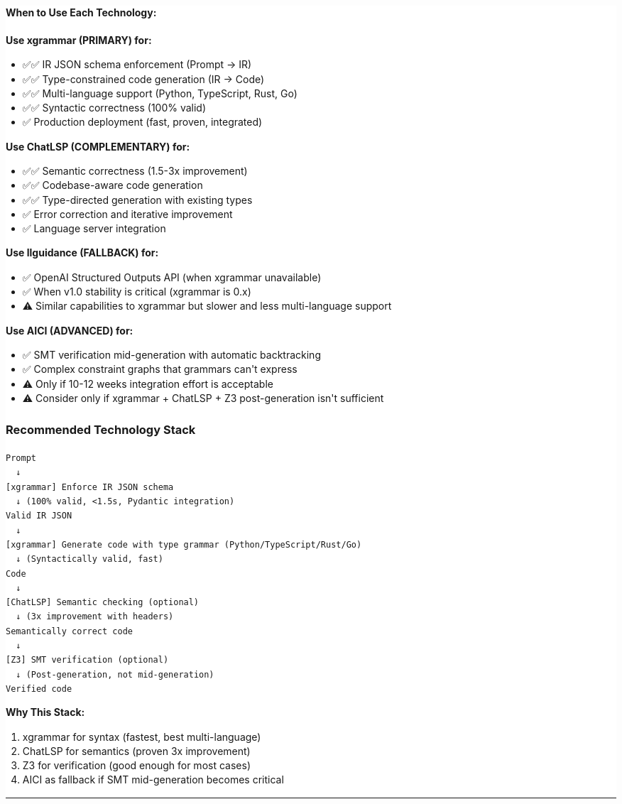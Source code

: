 #### When to Use Each Technology:

**Use xgrammar (PRIMARY) for:**
- ✅✅ IR JSON schema enforcement (Prompt → IR)
- ✅✅ Type-constrained code generation (IR → Code)
- ✅✅ Multi-language support (Python, TypeScript, Rust, Go)
- ✅✅ Syntactic correctness (100% valid)
- ✅ Production deployment (fast, proven, integrated)

**Use ChatLSP (COMPLEMENTARY) for:**
- ✅✅ Semantic correctness (1.5-3x improvement)
- ✅✅ Codebase-aware code generation
- ✅✅ Type-directed generation with existing types
- ✅ Error correction and iterative improvement
- ✅ Language server integration

**Use llguidance (FALLBACK) for:**
- ✅ OpenAI Structured Outputs API (when xgrammar unavailable)
- ✅ When v1.0 stability is critical (xgrammar is 0.x)
- ⚠️  Similar capabilities to xgrammar but slower and less multi-language support

**Use AICI (ADVANCED) for:**
- ✅ SMT verification mid-generation with automatic backtracking
- ✅ Complex constraint graphs that grammars can't express
- ⚠️  Only if 10-12 weeks integration effort is acceptable
- ⚠️  Consider only if xgrammar + ChatLSP + Z3 post-generation isn't sufficient

### Recommended Technology Stack

```
Prompt
  ↓
[xgrammar] Enforce IR JSON schema
  ↓ (100% valid, <1.5s, Pydantic integration)
Valid IR JSON
  ↓
[xgrammar] Generate code with type grammar (Python/TypeScript/Rust/Go)
  ↓ (Syntactically valid, fast)
Code
  ↓
[ChatLSP] Semantic checking (optional)
  ↓ (3x improvement with headers)
Semantically correct code
  ↓
[Z3] SMT verification (optional)
  ↓ (Post-generation, not mid-generation)
Verified code
```

**Why This Stack:**
1. xgrammar for syntax (fastest, best multi-language)
2. ChatLSP for semantics (proven 3x improvement)
3. Z3 for verification (good enough for most cases)
4. AICI as fallback if SMT mid-generation becomes critical

---